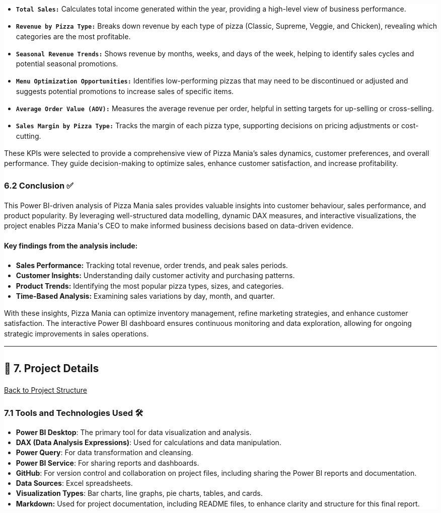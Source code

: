 - **`Total Sales:`** Calculates total income generated within the year, providing a high-level view of business performance.

- **`Revenue by Pizza Type:`** Breaks down revenue by each type of pizza (Classic, Supreme, Veggie, and Chicken), revealing which categories are the most profitable.

- **`Seasonal Revenue Trends:`** Shows revenue by months, weeks, and days of the week, helping to identify sales cycles and potential seasonal promotions.

- **`Menu Optimization Opportunities:`** Identifies low-performing pizzas that may need to be discontinued or adjusted and suggests potential promotions to increase sales of specific items.

- **`Average Order Value (AOV):`** Measures the average revenue per order, helpful in setting targets for up-selling or cross-selling.
  
- **`Sales Margin by Pizza Type:`** Tracks the margin of each pizza type, supporting decisions on pricing adjustments or cost-cutting.

These KPIs were selected to provide a comprehensive view of Pizza Mania’s sales dynamics, customer preferences, and overall performance. They guide decision-making to optimize sales, enhance customer satisfaction, and increase profitability.

### 6.2 Conclusion ✅
This Power BI-driven analysis of Pizza Mania sales provides valuable insights into customer behaviour, sales performance, and product popularity. By leveraging well-structured data modelling, dynamic DAX measures, and interactive visualizations, the project enables Pizza Mania's CEO to make informed business decisions based on data-driven evidence.  

#### Key findings from the analysis include:  
- **Sales Performance:** Tracking total revenue, order trends, and peak sales periods.  
- **Customer Insights:** Understanding daily customer activity and purchasing patterns.  
- **Product Trends:** Identifying the most popular pizza types, sizes, and categories.  
- **Time-Based Analysis:** Examining sales variations by day, month, and quarter.  

With these insights, Pizza Mania can optimize inventory management, refine marketing strategies, and enhance customer satisfaction. The interactive Power BI dashboard ensures continuous monitoring and data exploration, allowing for ongoing strategic improvements in sales operations.

---

<a id="Seven"></a>
## **🚀 7. Project Details**
<a href=#cont>Back to Project Structure</a>
### 7.1 Tools and Technologies Used 🛠
- **Power BI Desktop**: The primary tool for data visualization and analysis.
- **DAX (Data Analysis Expressions)**: Used for calculations and data manipulation.
- **Power Query**: For data transformation and cleansing.
- **Power BI Service**: For sharing reports and dashboards.
- **GitHub**: For version control and collaboration on project files, including sharing the Power BI reports and documentation.
- **Data Sources**: Excel spreadsheets.
- **Visualization Types**: Bar charts, line graphs, pie charts, tables, and cards.
- **Markdown:** Used for project documentation, including README files, to enhance clarity and structure for this final report.
